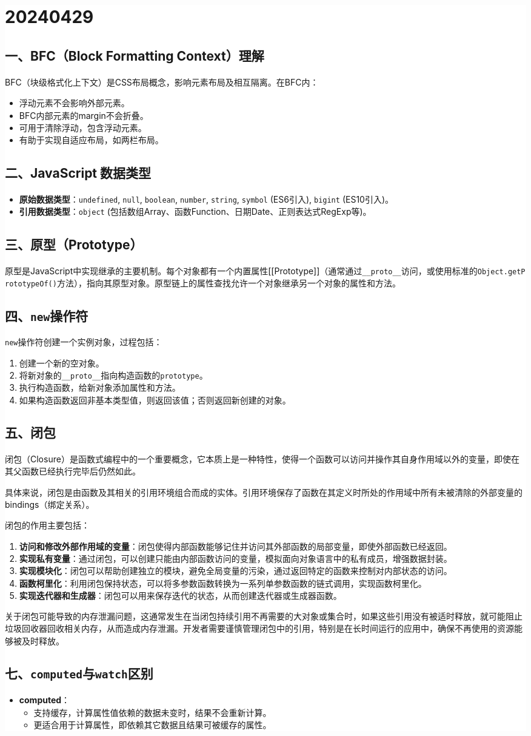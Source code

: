 # 20240429

## 一、BFC（Block Formatting Context）理解

BFC（块级格式化上下文）是CSS布局概念，影响元素布局及相互隔离。在BFC内：
- 浮动元素不会影响外部元素。
- BFC内部元素的margin不会折叠。
- 可用于清除浮动，包含浮动元素。
- 有助于实现自适应布局，如两栏布局。

## 二、JavaScript 数据类型

- **原始数据类型**：`undefined`, `null`, `boolean`, `number`, `string`, `symbol` (ES6引入), `bigint` (ES10引入)。
- **引用数据类型**：`object` (包括数组Array、函数Function、日期Date、正则表达式RegExp等)。

## 三、原型（Prototype）

原型是JavaScript中实现继承的主要机制。每个对象都有一个内置属性[[Prototype]]（通常通过`__proto__`访问，或使用标准的`Object.getPrototypeOf()`方法），指向其原型对象。原型链上的属性查找允许一个对象继承另一个对象的属性和方法。

## 四、`new`操作符

`new`操作符创建一个实例对象，过程包括：
1. 创建一个新的空对象。
2. 将新对象的`__proto__`指向构造函数的`prototype`。
3. 执行构造函数，给新对象添加属性和方法。
4. 如果构造函数返回非基本类型值，则返回该值；否则返回新创建的对象。

## 五、闭包

闭包（Closure）是函数式编程中的一个重要概念，它本质上是一种特性，使得一个函数可以访问并操作其自身作用域以外的变量，即使在其父函数已经执行完毕后仍然如此。

具体来说，闭包是由函数及其相关的引用环境组合而成的实体。引用环境保存了函数在其定义时所处的作用域中所有未被清除的外部变量的 bindings（绑定关系）。

闭包的作用主要包括：

1. **访问和修改外部作用域的变量**：闭包使得内部函数能够记住并访问其外部函数的局部变量，即使外部函数已经返回。
2. **实现私有变量**：通过闭包，可以创建只能由内部函数访问的变量，模拟面向对象语言中的私有成员，增强数据封装。
3. **实现模块化**：闭包可以帮助创建独立的模块，避免全局变量的污染，通过返回特定的函数来控制对内部状态的访问。
4. **函数柯里化**：利用闭包保持状态，可以将多参数函数转换为一系列单参数函数的链式调用，实现函数柯里化。
5. **实现迭代器和生成器**：闭包可以用来保存迭代的状态，从而创建迭代器或生成器函数。

关于闭包可能导致的内存泄漏问题，这通常发生在当闭包持续引用不再需要的大对象或集合时，如果这些引用没有被适时释放，就可能阻止垃圾回收器回收相关内存，从而造成内存泄漏。开发者需要谨慎管理闭包中的引用，特别是在长时间运行的应用中，确保不再使用的资源能够被及时释放。



## 七、`computed`与`watch`区别

- **computed**：
  - 支持缓存，计算属性值依赖的数据未变时，结果不会重新计算。
  - 更适合用于计算属性，即依赖其它数据且结果可被缓存的属性。
  